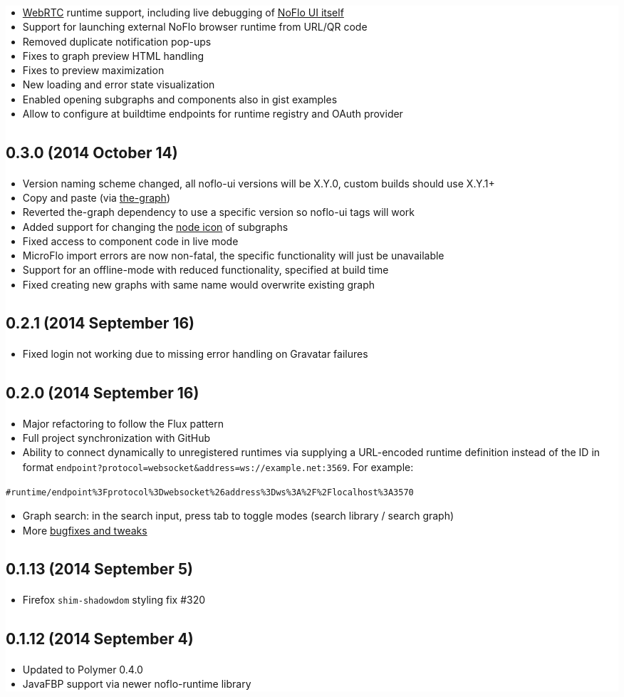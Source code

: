 * [WebRTC](http://en.wikipedia.org/wiki/WebRTC) runtime support,
including live debugging of [NoFlo UI itself](https://twitter.com/jononor/status/525093488246149120)
* Support for launching external NoFlo browser runtime from URL/QR code
* Removed duplicate notification pop-ups
* Fixes to graph preview HTML handling
* Fixes to preview maximization
* New loading and error state visualization
* Enabled opening subgraphs and components also in gist examples
* Allow to configure at buildtime endpoints for runtime registry and OAuth provider

## 0.3.0 (2014 October 14)

* Version naming scheme changed, all noflo-ui versions will be X.Y.0, custom builds should use X.Y.1+
* Copy and paste (via [the-graph](https://github.com/the-grid/the-graph/pull/167))
* Reverted the-graph dependency to use a specific version so noflo-ui tags will work
* Added support for changing the [node icon](http://fontawesome.io/icons/) of subgraphs
* Fixed access to component code in live mode
* MicroFlo import errors are now non-fatal, the specific functionality will just be unavailable
* Support for an offline-mode with reduced functionality, specified at build time
* Fixed creating new graphs with same name would overwrite existing graph

## 0.2.1 (2014 September 16)

* Fixed login not working due to missing error handling on Gravatar failures

## 0.2.0 (2014 September 16)

* Major refactoring to follow the Flux pattern
* Full project synchronization with GitHub
* Ability to connect dynamically to unregistered runtimes via supplying a URL-encoded runtime definition instead of the ID in format `endpoint?protocol=websocket&address=ws://example.net:3569`. For example:

```
#runtime/endpoint%3Fprotocol%3Dwebsocket%26address%3Dws%3A%2F%2Flocalhost%3A3570
```
* Graph search: in the search input, press tab to toggle modes (search library / search graph)
* More [bugfixes and tweaks](https://github.com/noflo/noflo-ui/issues?q=milestone%3A0.2.0+is%3Aclosed)

## 0.1.13 (2014 September 5)

* Firefox `shim-shadowdom` styling fix #320

## 0.1.12 (2014 September 4)

* Updated to Polymer 0.4.0
* JavaFBP support via newer noflo-runtime library
